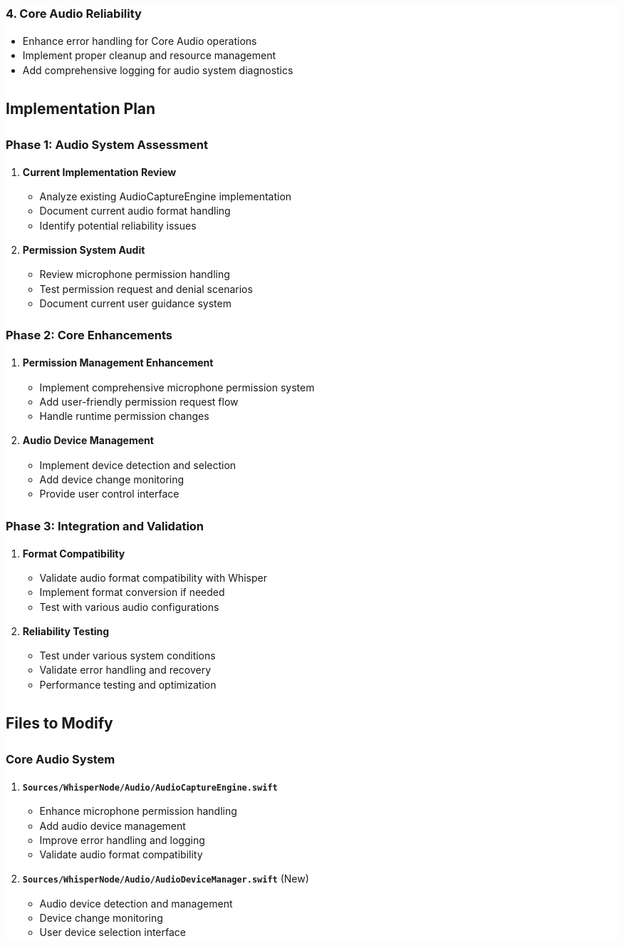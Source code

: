 ### 4. Core Audio Reliability
- Enhance error handling for Core Audio operations
- Implement proper cleanup and resource management
- Add comprehensive logging for audio system diagnostics

## Implementation Plan

### Phase 1: Audio System Assessment
1. **Current Implementation Review**
   - Analyze existing AudioCaptureEngine implementation
   - Document current audio format handling
   - Identify potential reliability issues

2. **Permission System Audit**
   - Review microphone permission handling
   - Test permission request and denial scenarios
   - Document current user guidance system

### Phase 2: Core Enhancements
1. **Permission Management Enhancement**
   - Implement comprehensive microphone permission system
   - Add user-friendly permission request flow
   - Handle runtime permission changes

2. **Audio Device Management**
   - Implement device detection and selection
   - Add device change monitoring
   - Provide user control interface

### Phase 3: Integration and Validation
1. **Format Compatibility**
   - Validate audio format compatibility with Whisper
   - Implement format conversion if needed
   - Test with various audio configurations

2. **Reliability Testing**
   - Test under various system conditions
   - Validate error handling and recovery
   - Performance testing and optimization

## Files to Modify

### Core Audio System
1. **`Sources/WhisperNode/Audio/AudioCaptureEngine.swift`**
   - Enhance microphone permission handling
   - Add audio device management
   - Improve error handling and logging
   - Validate audio format compatibility

2. **`Sources/WhisperNode/Audio/AudioDeviceManager.swift`** (New)
   - Audio device detection and management
   - Device change monitoring
   - User device selection interface
